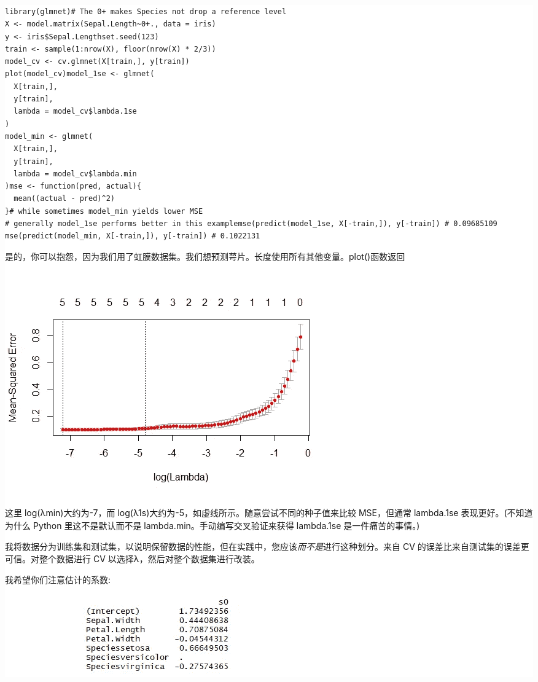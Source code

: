 ```
library(glmnet)# The 0+ makes Species not drop a reference level
X <- model.matrix(Sepal.Length~0+., data = iris)
y <- iris$Sepal.Lengthset.seed(123)
train <- sample(1:nrow(X), floor(nrow(X) * 2/3))
model_cv <- cv.glmnet(X[train,], y[train])
plot(model_cv)model_1se <- glmnet(
  X[train,], 
  y[train], 
  lambda = model_cv$lambda.1se
)
model_min <- glmnet(
  X[train,], 
  y[train], 
  lambda = model_cv$lambda.min
)mse <- function(pred, actual){
  mean((actual - pred)^2)
}# while sometimes model_min yields lower MSE
# generally model_1se performs better in this examplemse(predict(model_1se, X[-train,]), y[-train]) # 0.09685109
mse(predict(model_min, X[-train,]), y[-train]) # 0.1022131
```

是的，你可以抱怨，因为我们用了虹膜数据集。我们想预测萼片。长度使用所有其他变量。plot()函数返回

![](img/d9a6000f886c812c2450031909514e94.png)

这里 log(λmin)大约为-7，而 log(λ1s)大约为-5，如虚线所示。随意尝试不同的种子值来比较 MSE，但通常 lambda.1se 表现更好。(不知道为什么 Python 里这不是默认而不是 lambda.min。手动编写交叉验证来获得 lambda.1se 是一件痛苦的事情。)

我将数据分为训练集和测试集，以说明保留数据的性能，但在实践中，您应该*而不是*进行这种划分。来自 CV 的误差比来自测试集的误差更可信。对整个数据进行 CV 以选择λ，然后对整个数据集进行改装。

我希望你们注意估计的系数:

![](img/09de9af6d2fe978bc1e7e7b1746c859e.png)
